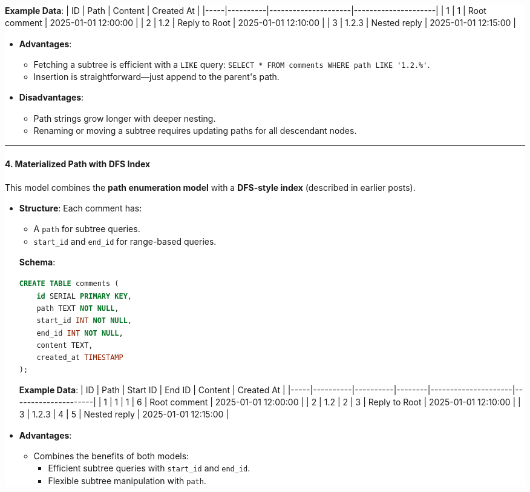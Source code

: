   **Example Data**:
  | ID  | Path     | Content             | Created At          |
  |-----|----------|---------------------|---------------------|
  | 1   | 1        | Root comment        | 2025-01-01 12:00:00 |
  | 2   | 1.2      | Reply to Root       | 2025-01-01 12:10:00 |
  | 3   | 1.2.3    | Nested reply        | 2025-01-01 12:15:00 |

- **Advantages**:
    - Fetching a subtree is efficient with a `LIKE` query: `SELECT * FROM comments WHERE path LIKE '1.2.%'`.
    - Insertion is straightforward—just append to the parent's path.

- **Disadvantages**:
    - Path strings grow longer with deeper nesting.
    - Renaming or moving a subtree requires updating paths for all descendant nodes.

---

#### **4. Materialized Path with DFS Index**
This model combines the **path enumeration model** with a **DFS-style index** (described in earlier posts).

- **Structure**:
  Each comment has:
    - A `path` for subtree queries.
    - `start_id` and `end_id` for range-based queries.

  **Schema**:
  ```sql
  CREATE TABLE comments (
      id SERIAL PRIMARY KEY,
      path TEXT NOT NULL,
      start_id INT NOT NULL,
      end_id INT NOT NULL,
      content TEXT,
      created_at TIMESTAMP
  );
  ```

  **Example Data**:
  | ID  | Path     | Start ID | End ID | Content             | Created At          |
  |-----|----------|----------|--------|---------------------|---------------------|
  | 1   | 1        | 1        | 6      | Root comment        | 2025-01-01 12:00:00 |
  | 2   | 1.2      | 2        | 3      | Reply to Root       | 2025-01-01 12:10:00 |
  | 3   | 1.2.3    | 4        | 5      | Nested reply        | 2025-01-01 12:15:00 |

- **Advantages**:
    - Combines the benefits of both models:
        - Efficient subtree queries with `start_id` and `end_id`.
        - Flexible subtree manipulation with `path`.
